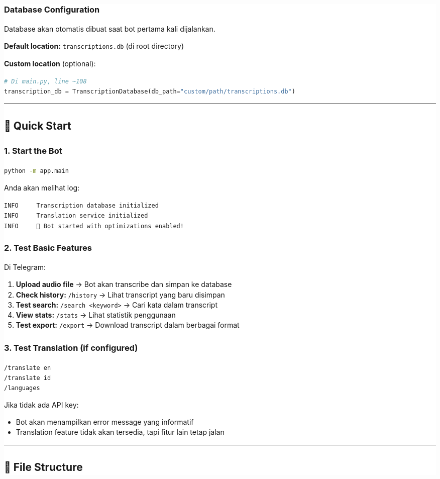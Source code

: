 ### Database Configuration

Database akan otomatis dibuat saat bot pertama kali dijalankan.

**Default location:** `transcriptions.db` (di root directory)

**Custom location** (optional):
```python
# Di main.py, line ~108
transcription_db = TranscriptionDatabase(db_path="custom/path/transcriptions.db")
```

---

## 🎯 Quick Start

### 1. Start the Bot

```bash
python -m app.main
```

Anda akan melihat log:
```
INFO     Transcription database initialized
INFO     Translation service initialized
INFO     🚀 Bot started with optimizations enabled!
```

### 2. Test Basic Features

Di Telegram:

1. **Upload audio file** → Bot akan transcribe dan simpan ke database
2. **Check history:** `/history` → Lihat transcript yang baru disimpan
3. **Test search:** `/search <keyword>` → Cari kata dalam transcript
4. **View stats:** `/stats` → Lihat statistik penggunaan
5. **Test export:** `/export` → Download transcript dalam berbagai format

### 3. Test Translation (if configured)

```
/translate en
/translate id
/languages
```

Jika tidak ada API key:
- Bot akan menampilkan error message yang informatif
- Translation feature tidak akan tersedia, tapi fitur lain tetap jalan

---

## 📁 File Structure
